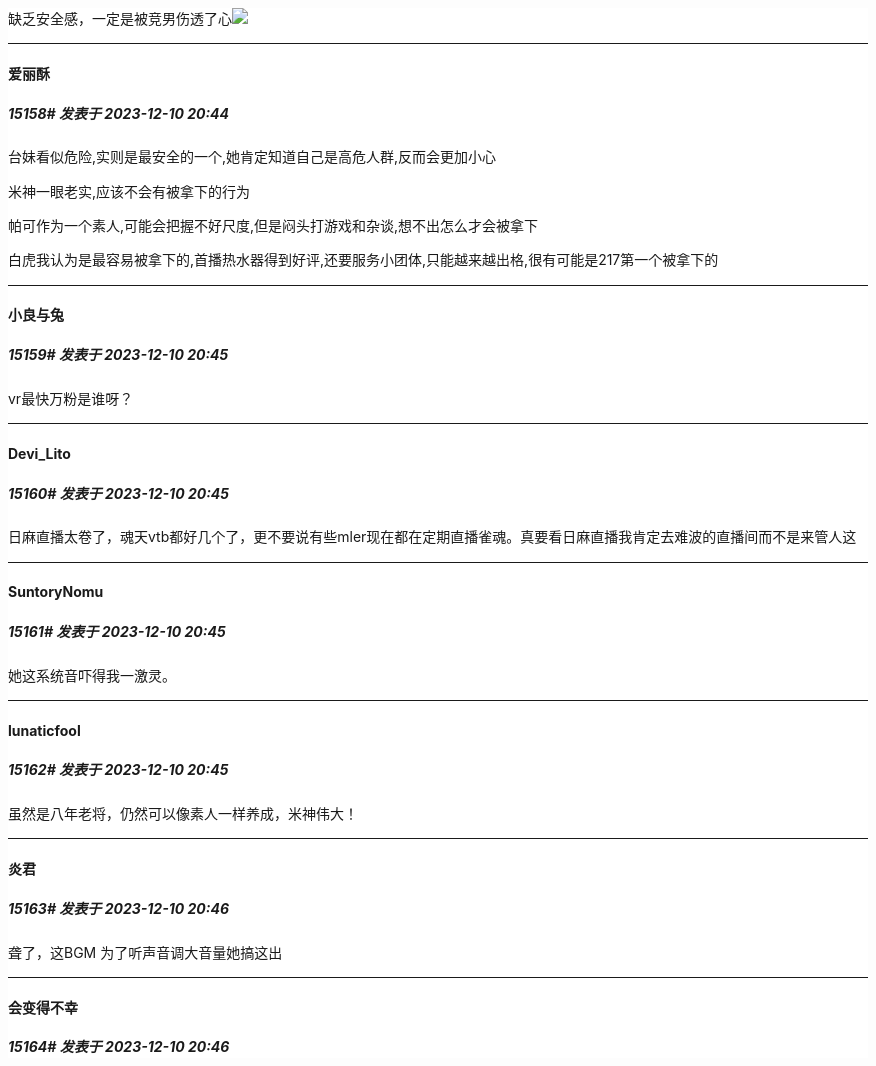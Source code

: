 缺乏安全感，一定是被竞男伤透了心<img src="https://static.saraba1st.com/image/smiley/face2017/139.png" referrerpolicy="no-referrer">

*****

####  爱丽酥  
##### 15158#       发表于 2023-12-10 20:44

台妹看似危险,实则是最安全的一个,她肯定知道自己是高危人群,反而会更加小心

米神一眼老实,应该不会有被拿下的行为

帕可作为一个素人,可能会把握不好尺度,但是闷头打游戏和杂谈,想不出怎么才会被拿下

白虎我认为是最容易被拿下的,首播热水器得到好评,还要服务小团体,只能越来越出格,很有可能是217第一个被拿下的

*****

####  小良与兔  
##### 15159#       发表于 2023-12-10 20:45

vr最快万粉是谁呀？

*****

####  Devi_Lito  
##### 15160#       发表于 2023-12-10 20:45

日麻直播太卷了，魂天vtb都好几个了，更不要说有些mler现在都在定期直播雀魂。真要看日麻直播我肯定去难波的直播间而不是来管人这

*****

####  SuntoryNomu  
##### 15161#       发表于 2023-12-10 20:45

她这系统音吓得我一激灵。

*****

####  lunaticfool  
##### 15162#       发表于 2023-12-10 20:45

虽然是八年老将，仍然可以像素人一样养成，米神伟大！

*****

####  炎君  
##### 15163#       发表于 2023-12-10 20:46

聋了，这BGM
为了听声音调大音量她搞这出

*****

####  会变得不幸  
##### 15164#       发表于 2023-12-10 20:46
